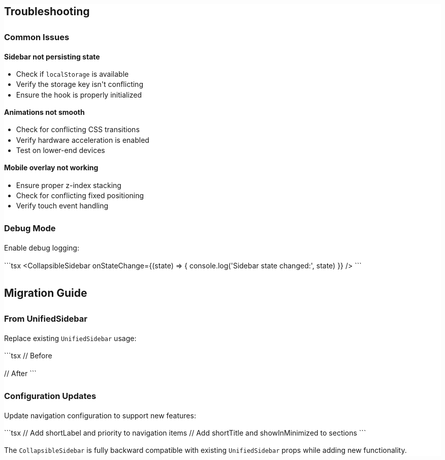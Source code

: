 ## Troubleshooting

### Common Issues

**Sidebar not persisting state**
- Check if `localStorage` is available
- Verify the storage key isn't conflicting
- Ensure the hook is properly initialized

**Animations not smooth**
- Check for conflicting CSS transitions
- Verify hardware acceleration is enabled
- Test on lower-end devices

**Mobile overlay not working**
- Ensure proper z-index stacking
- Check for conflicting fixed positioning
- Verify touch event handling

### Debug Mode

Enable debug logging:

\`\`\`tsx
<CollapsibleSidebar 
  onStateChange={(state) => {
    console.log('Sidebar state changed:', state)
  }}
/>
\`\`\`

## Migration Guide

### From UnifiedSidebar

Replace existing `UnifiedSidebar` usage:

\`\`\`tsx
// Before
<UnifiedSidebar itemVariant="compact" />

// After
<CollapsibleSidebar itemVariant="compact" />
\`\`\`

### Configuration Updates

Update navigation configuration to support new features:

\`\`\`tsx
// Add shortLabel and priority to navigation items
// Add shortTitle and showInMinimized to sections
\`\`\`

The `CollapsibleSidebar` is fully backward compatible with existing `UnifiedSidebar` props while adding new functionality.
